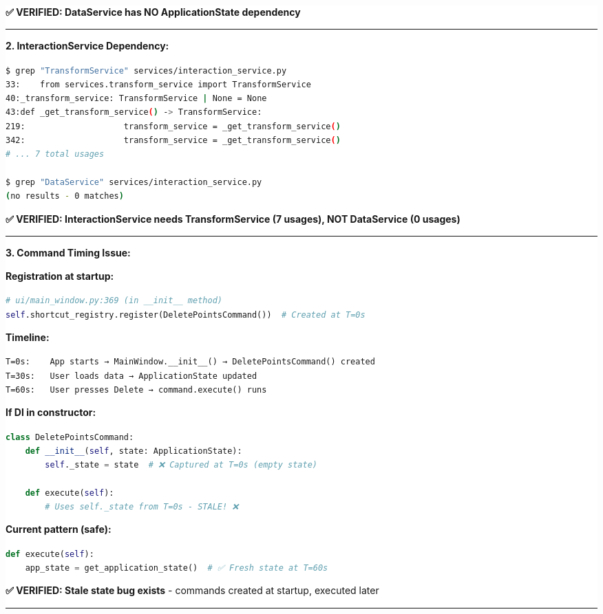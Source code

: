 **✅ VERIFIED: DataService has NO ApplicationState dependency**

---

**2. InteractionService Dependency:**

```bash
$ grep "TransformService" services/interaction_service.py
33:    from services.transform_service import TransformService
40:_transform_service: TransformService | None = None
43:def _get_transform_service() -> TransformService:
219:                    transform_service = _get_transform_service()
342:                    transform_service = _get_transform_service()
# ... 7 total usages

$ grep "DataService" services/interaction_service.py
(no results - 0 matches)
```

**✅ VERIFIED: InteractionService needs TransformService (7 usages), NOT DataService (0 usages)**

---

**3. Command Timing Issue:**

**Registration at startup:**
```python
# ui/main_window.py:369 (in __init__ method)
self.shortcut_registry.register(DeletePointsCommand())  # Created at T=0s
```

**Timeline:**
```
T=0s:    App starts → MainWindow.__init__() → DeletePointsCommand() created
T=30s:   User loads data → ApplicationState updated
T=60s:   User presses Delete → command.execute() runs
```

**If DI in constructor:**
```python
class DeletePointsCommand:
    def __init__(self, state: ApplicationState):
        self._state = state  # ❌ Captured at T=0s (empty state)

    def execute(self):
        # Uses self._state from T=0s - STALE! ❌
```

**Current pattern (safe):**
```python
def execute(self):
    app_state = get_application_state()  # ✅ Fresh state at T=60s
```

**✅ VERIFIED: Stale state bug exists** - commands created at startup, executed later

---
